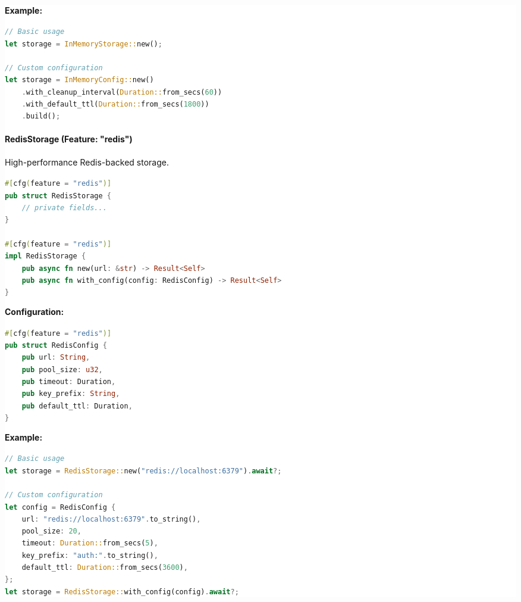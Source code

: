 **Example:**

```rust
// Basic usage
let storage = InMemoryStorage::new();

// Custom configuration
let storage = InMemoryConfig::new()
    .with_cleanup_interval(Duration::from_secs(60))
    .with_default_ttl(Duration::from_secs(1800))
    .build();
```

#### RedisStorage (Feature: "redis")

High-performance Redis-backed storage.

```rust
#[cfg(feature = "redis")]
pub struct RedisStorage {
    // private fields...
}

#[cfg(feature = "redis")]
impl RedisStorage {
    pub async fn new(url: &str) -> Result<Self>
    pub async fn with_config(config: RedisConfig) -> Result<Self>
}
```

**Configuration:**

```rust
#[cfg(feature = "redis")]
pub struct RedisConfig {
    pub url: String,
    pub pool_size: u32,
    pub timeout: Duration,
    pub key_prefix: String,
    pub default_ttl: Duration,
}
```

**Example:**

```rust
// Basic usage
let storage = RedisStorage::new("redis://localhost:6379").await?;

// Custom configuration
let config = RedisConfig {
    url: "redis://localhost:6379".to_string(),
    pool_size: 20,
    timeout: Duration::from_secs(5),
    key_prefix: "auth:".to_string(),
    default_ttl: Duration::from_secs(3600),
};
let storage = RedisStorage::with_config(config).await?;
```
